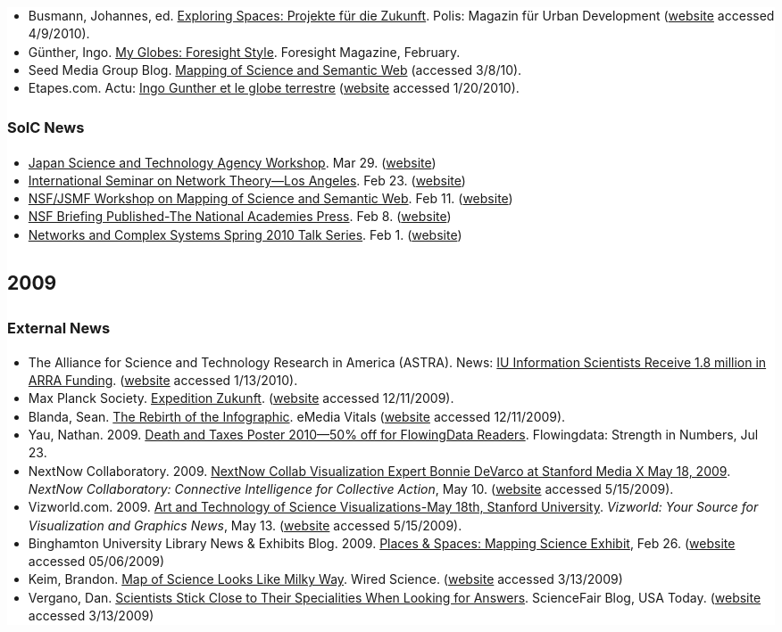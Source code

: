 *   Busmann, Johannes, ed. [Exploring Spaces: Projekte für die Zukunft](http://ivl.slis.indiana.edu/km/news-external/2010-paradigms-polis.pdf). Polis: Magazin für Urban Development ([website](http://www.polis-magazin.com/#) accessed 4/9/2010).
*   Günther, Ingo. [My Globes: Foresight Style](http://ivl.slis.indiana.edu/km/news-external/2010-gunther-foresight.pdf). Foresight Magazine, February.
*   Seed Media Group Blog. [Mapping of Science and Semantic Web](http://seedmediagroup.com/index.php/blog/mapping-of-science-and-semantic-web/) (accessed 3/8/10).
*   Etapes.com. Actu: [Ingo Gunther et le globe terrestre](http://ivl.slis.indiana.edu/km/news-external/2010-gunther-worldprocessor-etapes.pdf) ([website](http://www.etapes.com/actus/actu-ingo-gunther-terre-nest-pas-toujours-ronde) accessed 1/20/2010).

### SoIC News

*   [Japan Science and Technology Agency Workshop](http://ivl.slis.indiana.edu/km/news-slis/2010-borner-japan.pdf). Mar 29. ([website](http://www.slis.indiana.edu/news/story.php?story_id=2125))
*   [International Seminar on Network Theory—Los Angeles](http://ivl.slis.indiana.edu/km/news-slis/2010-borner-network-theory.pdf). Feb 23. ([website](http://www.slis.indiana.edu/news/story.php?story_id=2113))
*   [NSF/JSMF Workshop on Mapping of Science and Semantic Web](http://ivl.slis.indiana.edu/km/news-slis/2010-borner-nsf-jsmf-workshop.pdf). Feb 11. ([website](http://www.slis.indiana.edu/news/story.php?story_id=2106))
*   [NSF Briefing Published-The National Academies Press](http://ivl.slis.indiana.edu/km/news-slis/2010-borner-nsf-publication.pdf). Feb 8. ([website](http://www.slis.indiana.edu/news/story.php?story_id=2102))
*   [Networks and Complex Systems Spring 2010 Talk Series](http://ivl.slis.indiana.edu/km/news-slis/2010-borner-ncs-series.pdf). Feb 1. ([website](http://www.slis.indiana.edu/news/story.php?story_id=2095))

2009
----

### External News

*   The Alliance for Science and Technology Research in America (ASTRA). News: [IU Information Scientists Receive 1.8 million in ARRA Funding](http://ivl.slis.indiana.edu/km/news-external/2009-astra-vivo.pdf). ([website](http://www.aboutastra.org) accessed 1/13/2010).
*   Max Planck Society. [Expedition Zukunft](http://ivl.slis.indiana.edu/km/news-external/2009-max-planck-science-train.pdf). ([website](http://www.germany.info/Vertretung/usa/en/__PR/P__Wash/2009/04/24__ScienceTrain__PR.html) accessed 12/11/2009).
*   Blanda, Sean. [The Rebirth of the Infographic](http://ivl.slis.indiana.edu/km/news-external/2009-hardy-infographic-emedia.pdf). eMedia Vitals ([website](http://emediavitals.com/article/16/rebirth-infographic) accessed 12/11/2009).
*   Yau, Nathan. 2009. [Death and Taxes Poster 2010—50% off for FlowingData Readers](http://ivl.slis.indiana.edu/km/news-external/2009-death-taxes-flowing-data). Flowingdata: Strength in Numbers, Jul 23.
*   NextNow Collaboratory. 2009. [NextNow Collab Visualization Expert Bonnie DeVarco at Stanford Media X May 18, 2009](http://ivl.slis.indiana.edu/km/news-external/2009-places-spaces-stanford-nextnow.pdf). _NextNow Collaboratory: Connective Intelligence for Collective Action_, May 10. ([website](http://nextnowcollab.wordpress.com/) accessed 5/15/2009).
*   Vizworld.com. 2009. [Art and Technology of Science Visualizations-May 18th, Stanford University](http://ivl.slis.indiana.edu/km/news-external/2009-places-spaces-stanford-vizworld.pdf). _Vizworld: Your Source for Visualization and Graphics News_, May 13. ([website](http://www.vizworld.com/2009/05/art-and-technology-of-science-visualizations-may-18th-stanford-university/) accessed 5/15/2009).
*   Binghamton University Library News & Exhibits Blog. 2009. [Places & Spaces: Mapping Science Exhibit](http://ivl.slis.indiana.edu/km/news-external/2009-places-and-spaces-binghampton-university.pdf), Feb 26. ([website](http://library.binghamton.edu/mt/librarynews/) accessed 05/06/2009)
*   Keim, Brandon. [Map of Science Looks Like Milky Way](http://ivl.slis.indiana.edu/km/news-external/2009-map-of-science-wired.pdf). Wired Science. ([website](http://blog.wired.com/wiredscience/2009/03/mapofscience.html) accessed 3/13/2009)
*   Vergano, Dan. [Scientists Stick Close to Their Specialities When Looking for Answers](http://ivl.slis.indiana.edu/km/news-external/2009-science-mapping-usatoday.pdf). ScienceFair Blog, USA Today. ([website](http://blogs.usatoday.com/sciencefair/2009/03/scientists-stic.html) accessed 3/13/2009)